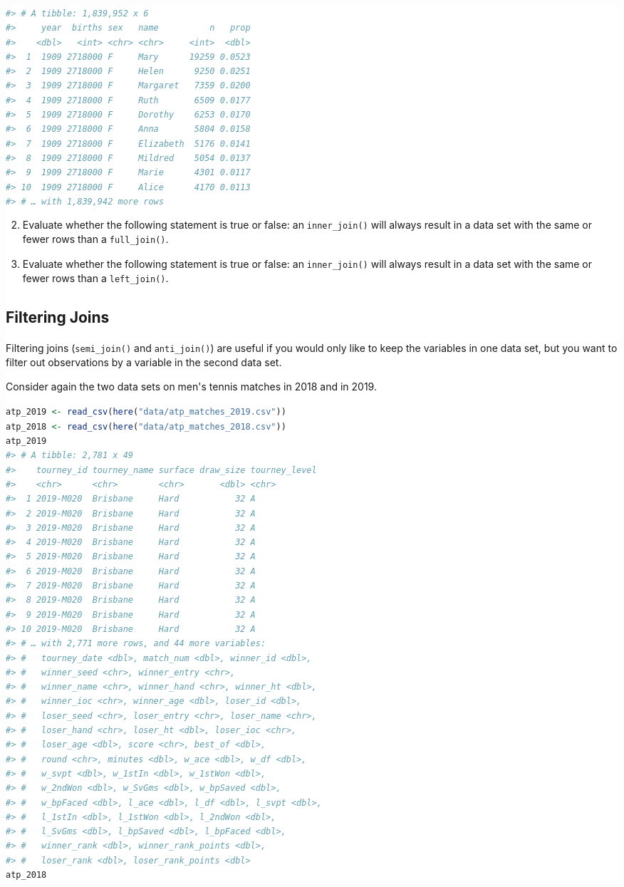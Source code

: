 ```r
#> # A tibble: 1,839,952 x 6
#>     year  births sex   name          n   prop
#>    <dbl>   <int> <chr> <chr>     <int>  <dbl>
#>  1  1909 2718000 F     Mary      19259 0.0523
#>  2  1909 2718000 F     Helen      9250 0.0251
#>  3  1909 2718000 F     Margaret   7359 0.0200
#>  4  1909 2718000 F     Ruth       6509 0.0177
#>  5  1909 2718000 F     Dorothy    6253 0.0170
#>  6  1909 2718000 F     Anna       5804 0.0158
#>  7  1909 2718000 F     Elizabeth  5176 0.0141
#>  8  1909 2718000 F     Mildred    5054 0.0137
#>  9  1909 2718000 F     Marie      4301 0.0117
#> 10  1909 2718000 F     Alice      4170 0.0113
#> # … with 1,839,942 more rows
```

2. Evaluate whether the following statement is true or false: an `inner_join()` will always result in a data set with the same or fewer rows than a `full_join()`.

3. Evaluate whether the following statement is true or false: an `inner_join()` will always result in a data set with the same or fewer rows than a `left_join()`.

## Filtering Joins

Filtering joins (`semi_join()` and `anti_join()`) are useful if you would only like to keep the variables in one data set, but you want to filter out observations by a variable in the second data set.

Consider again the two data sets on men's tennis matches in 2018 and in 2019.


```r
atp_2019 <- read_csv(here("data/atp_matches_2019.csv"))
atp_2018 <- read_csv(here("data/atp_matches_2018.csv"))
atp_2019
#> # A tibble: 2,781 x 49
#>    tourney_id tourney_name surface draw_size tourney_level
#>    <chr>      <chr>        <chr>       <dbl> <chr>        
#>  1 2019-M020  Brisbane     Hard           32 A            
#>  2 2019-M020  Brisbane     Hard           32 A            
#>  3 2019-M020  Brisbane     Hard           32 A            
#>  4 2019-M020  Brisbane     Hard           32 A            
#>  5 2019-M020  Brisbane     Hard           32 A            
#>  6 2019-M020  Brisbane     Hard           32 A            
#>  7 2019-M020  Brisbane     Hard           32 A            
#>  8 2019-M020  Brisbane     Hard           32 A            
#>  9 2019-M020  Brisbane     Hard           32 A            
#> 10 2019-M020  Brisbane     Hard           32 A            
#> # … with 2,771 more rows, and 44 more variables:
#> #   tourney_date <dbl>, match_num <dbl>, winner_id <dbl>,
#> #   winner_seed <chr>, winner_entry <chr>,
#> #   winner_name <chr>, winner_hand <chr>, winner_ht <dbl>,
#> #   winner_ioc <chr>, winner_age <dbl>, loser_id <dbl>,
#> #   loser_seed <chr>, loser_entry <chr>, loser_name <chr>,
#> #   loser_hand <chr>, loser_ht <dbl>, loser_ioc <chr>,
#> #   loser_age <dbl>, score <chr>, best_of <dbl>,
#> #   round <chr>, minutes <dbl>, w_ace <dbl>, w_df <dbl>,
#> #   w_svpt <dbl>, w_1stIn <dbl>, w_1stWon <dbl>,
#> #   w_2ndWon <dbl>, w_SvGms <dbl>, w_bpSaved <dbl>,
#> #   w_bpFaced <dbl>, l_ace <dbl>, l_df <dbl>, l_svpt <dbl>,
#> #   l_1stIn <dbl>, l_1stWon <dbl>, l_2ndWon <dbl>,
#> #   l_SvGms <dbl>, l_bpSaved <dbl>, l_bpFaced <dbl>,
#> #   winner_rank <dbl>, winner_rank_points <dbl>,
#> #   loser_rank <dbl>, loser_rank_points <dbl>
atp_2018
```
